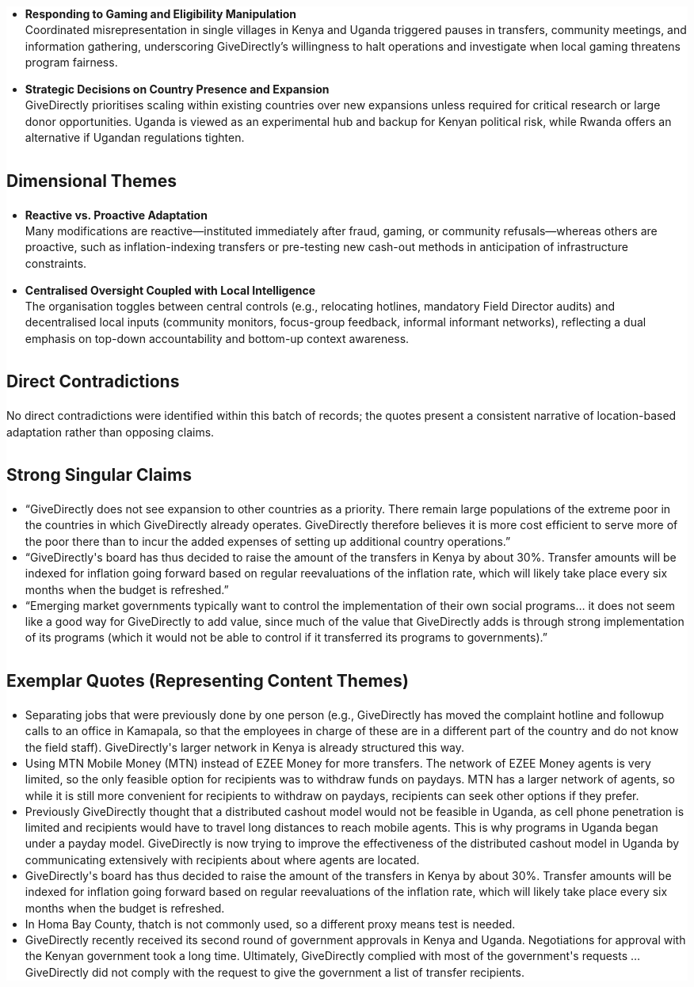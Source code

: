* **Responding to Gaming and Eligibility Manipulation**  
  Coordinated misrepresentation in single villages in Kenya and Uganda triggered pauses in transfers, community meetings, and information gathering, underscoring GiveDirectly’s willingness to halt operations and investigate when local gaming threatens program fairness.

* **Strategic Decisions on Country Presence and Expansion**  
  GiveDirectly prioritises scaling within existing countries over new expansions unless required for critical research or large donor opportunities. Uganda is viewed as an experimental hub and backup for Kenyan political risk, while Rwanda offers an alternative if Ugandan regulations tighten.

## Dimensional Themes
* **Reactive vs. Proactive Adaptation**  
  Many modifications are reactive—instituted immediately after fraud, gaming, or community refusals—whereas others are proactive, such as inflation-indexing transfers or pre-testing new cash-out methods in anticipation of infrastructure constraints.

* **Centralised Oversight Coupled with Local Intelligence**  
  The organisation toggles between central controls (e.g., relocating hotlines, mandatory Field Director audits) and decentralised local inputs (community monitors, focus-group feedback, informal informant networks), reflecting a dual emphasis on top-down accountability and bottom-up context awareness.

## Direct Contradictions
No direct contradictions were identified within this batch of records; the quotes present a consistent narrative of location-based adaptation rather than opposing claims.

## Strong Singular Claims
* “GiveDirectly does not see expansion to other countries as a priority. There remain large populations of the extreme poor in the countries in which GiveDirectly already operates. GiveDirectly therefore believes it is more cost efficient to serve more of the poor there than to incur the added expenses of setting up additional country operations.”  
* “GiveDirectly's board has thus decided to raise the amount of the transfers in Kenya by about 30%. Transfer amounts will be indexed for inflation going forward based on regular reevaluations of the inflation rate, which will likely take place every six months when the budget is refreshed.”  
* “Emerging market governments typically want to control the implementation of their own social programs… it does not seem like a good way for GiveDirectly to add value, since much of the value that GiveDirectly adds is through strong implementation of its programs (which it would not be able to control if it transferred its programs to governments).”

## Exemplar Quotes (Representing Content Themes)
* Separating jobs that were previously done by one person (e.g., GiveDirectly has moved the complaint hotline and followup calls to an office in Kamapala, so that the employees in charge of these are in a different part of the country and do not know the field staff). GiveDirectly's larger network in Kenya is already structured this way.  
* Using MTN Mobile Money (MTN) instead of EZEE Money for more transfers. The network of EZEE Money agents is very limited, so the only feasible option for recipients was to withdraw funds on paydays. MTN has a larger network of agents, so while it is still more convenient for recipients to withdraw on paydays, recipients can seek other options if they prefer.  
* Previously GiveDirectly thought that a distributed cashout model would not be feasible in Uganda, as cell phone penetration is limited and recipients would have to travel long distances to reach mobile agents. This is why programs in Uganda began under a payday model. GiveDirectly is now trying to improve the effectiveness of the distributed cashout model in Uganda by communicating extensively with recipients about where agents are located.  
* GiveDirectly's board has thus decided to raise the amount of the transfers in Kenya by about 30%. Transfer amounts will be indexed for inflation going forward based on regular reevaluations of the inflation rate, which will likely take place every six months when the budget is refreshed.  
* In Homa Bay County, thatch is not commonly used, so a different proxy means test is needed.  
* GiveDirectly recently received its second round of government approvals in Kenya and Uganda. Negotiations for approval with the Kenyan government took a long time. Ultimately, GiveDirectly complied with most of the government's requests … GiveDirectly did not comply with the request to give the government a list of transfer recipients.  